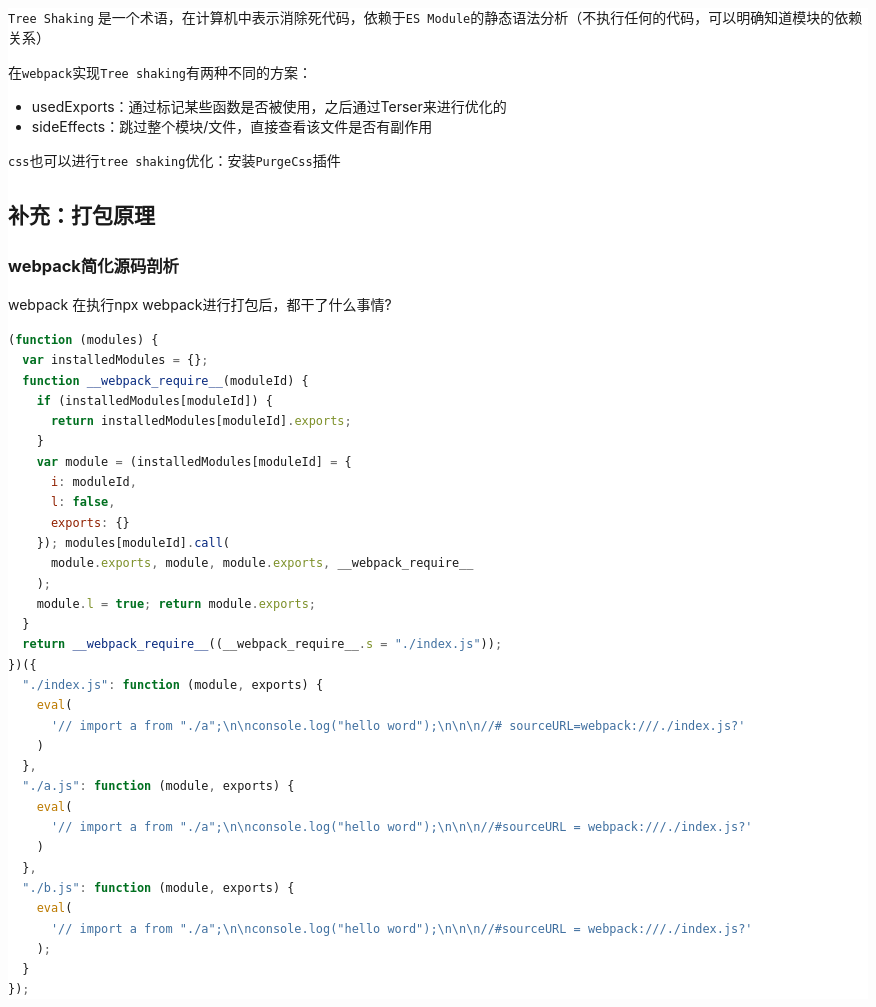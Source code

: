 `Tree Shaking` 是一个术语，在计算机中表示消除死代码，依赖于`ES Module`的静态语法分析（不执行任何的代码，可以明确知道模块的依赖关系）

在`webpack`实现`Tree shaking`有两种不同的方案：

- usedExports：通过标记某些函数是否被使用，之后通过Terser来进行优化的
- sideEffects：跳过整个模块/文件，直接查看该文件是否有副作用

`css`也可以进行`tree shaking`优化：安装`PurgeCss`插件



## 补充：打包原理

### webpack简化源码剖析

webpack 在执行npx webpack进行打包后，都干了什么事情?

```js
(function (modules) {
  var installedModules = {};
  function __webpack_require__(moduleId) {
    if (installedModules[moduleId]) {
      return installedModules[moduleId].exports;
    }
    var module = (installedModules[moduleId] = {
      i: moduleId,
      l: false,
      exports: {}
    }); modules[moduleId].call(
      module.exports, module, module.exports, __webpack_require__
    );
    module.l = true; return module.exports;
  }
  return __webpack_require__((__webpack_require__.s = "./index.js"));
})({
  "./index.js": function (module, exports) {
    eval(
      '// import a from "./a";\n\nconsole.log("hello word");\n\n\n//# sourceURL=webpack:///./index.js?'
    )
  },
  "./a.js": function (module, exports) {
    eval(
      '// import a from "./a";\n\nconsole.log("hello word");\n\n\n//#sourceURL = webpack:///./index.js?'
    )
  },
  "./b.js": function (module, exports) {
    eval(
      '// import a from "./a";\n\nconsole.log("hello word");\n\n\n//#sourceURL = webpack:///./index.js?'
    );
  }
});
```
